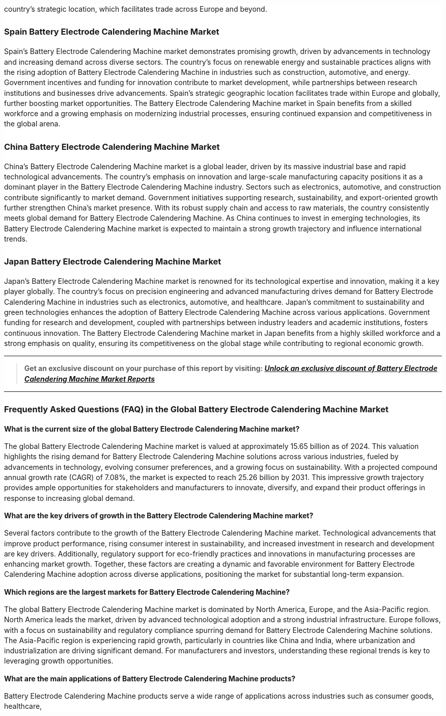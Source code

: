country&rsquo;s strategic location, which facilitates trade across Europe and beyond.</p><h3>Spain Battery Electrode Calendering Machine Market</h3><p>Spain&rsquo;s Battery Electrode Calendering Machine market demonstrates promising growth, driven by advancements in technology and increasing demand across diverse sectors. The country&rsquo;s focus on renewable energy and sustainable practices aligns with the rising adoption of Battery Electrode Calendering Machine in industries such as construction, automotive, and energy. Government incentives and funding for innovation contribute to market development, while partnerships between research institutions and businesses drive advancements. Spain&rsquo;s strategic geographic location facilitates trade within Europe and globally, further boosting market opportunities. The Battery Electrode Calendering Machine market in Spain benefits from a skilled workforce and a growing emphasis on modernizing industrial processes, ensuring continued expansion and competitiveness in the global arena.</p><h3>China Battery Electrode Calendering Machine Market</h3><p>China&rsquo;s Battery Electrode Calendering Machine market is a global leader, driven by its massive industrial base and rapid technological advancements. The country&rsquo;s emphasis on innovation and large-scale manufacturing capacity positions it as a dominant player in the Battery Electrode Calendering Machine industry. Sectors such as electronics, automotive, and construction contribute significantly to market demand. Government initiatives supporting research, sustainability, and export-oriented growth further strengthen China&rsquo;s market presence. With its robust supply chain and access to raw materials, the country consistently meets global demand for Battery Electrode Calendering Machine. As China continues to invest in emerging technologies, its Battery Electrode Calendering Machine market is expected to maintain a strong growth trajectory and influence international trends.</p><h3>Japan Battery Electrode Calendering Machine Market</h3><p>Japan&rsquo;s Battery Electrode Calendering Machine market is renowned for its technological expertise and innovation, making it a key player globally. The country&rsquo;s focus on precision engineering and advanced manufacturing drives demand for Battery Electrode Calendering Machine in industries such as electronics, automotive, and healthcare. Japan&rsquo;s commitment to sustainability and green technologies enhances the adoption of Battery Electrode Calendering Machine across various applications. Government funding for research and development, coupled with partnerships between industry leaders and academic institutions, fosters continuous innovation. The Battery Electrode Calendering Machine market in Japan benefits from a highly skilled workforce and a strong emphasis on quality, ensuring its competitiveness on the global stage while contributing to regional economic growth.</p><hr /><blockquote><p><strong>Get an exclusive discount on your purchase of this report by visiting: <em><a href="://marketresearchpulse.com/ask-for-discount/73410?utm_source=Github&amp;utm_medium=023">Unlock an exclusive discount of Battery Electrode Calendering Machine Market Reports</a></em>&nbsp;</strong></p></blockquote><hr /><h3>Frequently Asked Questions (FAQ) in the Global Battery Electrode Calendering Machine Market</h3><p><strong>What is the current size of the global Battery Electrode Calendering Machine market?</strong></p><p>The global Battery Electrode Calendering Machine market is valued at approximately 15.65 billion as of 2024. This valuation highlights the rising demand for Battery Electrode Calendering Machine solutions across various industries, fueled by advancements in technology, evolving consumer preferences, and a growing focus on sustainability. With a projected compound annual growth rate (CAGR) of 7.08%, the market is expected to reach 25.26 billion by 2031. This impressive growth trajectory provides ample opportunities for stakeholders and manufacturers to innovate, diversify, and expand their product offerings in response to increasing global demand.</p><p><strong>What are the key drivers of growth in the Battery Electrode Calendering Machine market?</strong></p><p>Several factors contribute to the growth of the Battery Electrode Calendering Machine market. Technological advancements that improve product performance, rising consumer interest in sustainability, and increased investment in research and development are key drivers. Additionally, regulatory support for eco-friendly practices and innovations in manufacturing processes are enhancing market growth. Together, these factors are creating a dynamic and favorable environment for Battery Electrode Calendering Machine adoption across diverse applications, positioning the market for substantial long-term expansion.</p><p><strong>Which regions are the largest markets for Battery Electrode Calendering Machine?</strong></p><p>The global Battery Electrode Calendering Machine market is dominated by North America, Europe, and the Asia-Pacific region. North America leads the market, driven by advanced technological adoption and a strong industrial infrastructure. Europe follows, with a focus on sustainability and regulatory compliance spurring demand for Battery Electrode Calendering Machine solutions. The Asia-Pacific region is experiencing rapid growth, particularly in countries like China and India, where urbanization and industrialization are driving significant demand. For manufacturers and investors, understanding these regional trends is key to leveraging growth opportunities.</p><p><strong>What are the main applications of Battery Electrode Calendering Machine products?</strong></p><p>Battery Electrode Calendering Machine products serve a wide range of applications across industries such as consumer goods, healthcare,